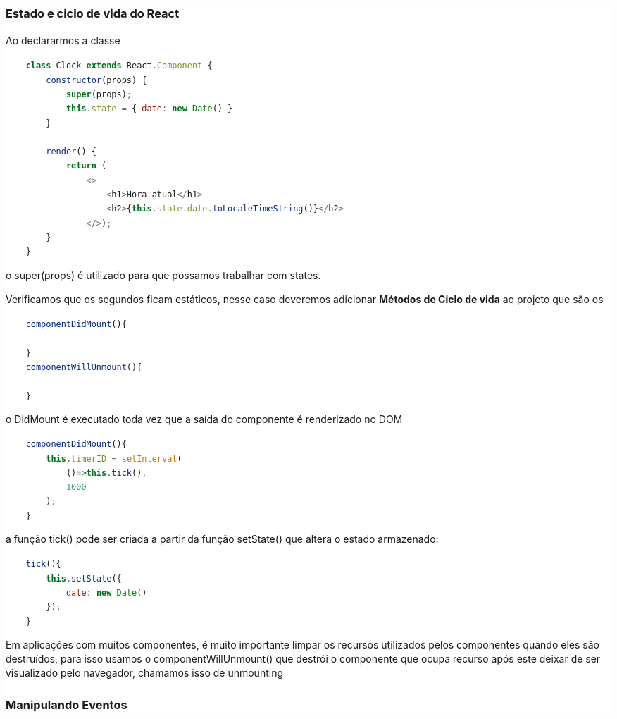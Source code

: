 ### Estado e ciclo de vida do React

Ao declararmos a classe 
```javascript
    class Clock extends React.Component {
        constructor(props) {
            super(props);
            this.state = { date: new Date() }
        }

        render() {
            return (
                <>
                    <h1>Hora atual</h1>
                    <h2>{this.state.date.toLocaleTimeString()}</h2>
                </>);
        }
    }
```
o super(props) é utilizado para que possamos trabalhar com states.

Verificamos que os segundos ficam estáticos, nesse caso deveremos adicionar **Métodos de Ciclo de vida** ao projeto que são os
```javascript
    componentDidMount(){

    }
    componentWillUnmount(){

    }
```
o DidMount é executado toda vez que a saída do componente é renderizado no DOM
```javascript
    componentDidMount(){
        this.timerID = setInterval(
            ()=>this.tick(),
            1000
        );
    }
```
a função tick() pode ser criada a partir da função setState() que altera o estado armazenado:
```javascript
    tick(){
        this.setState({
            date: new Date()
        });
    }
```
Em aplicações com muitos componentes, é muito importante limpar os recursos utilizados pelos componentes quando eles são destruídos, para isso usamos o componentWillUnmount() que destrói o componente que ocupa recurso após este deixar de ser visualizado pelo navegador, chamamos isso de unmounting

### Manipulando Eventos
